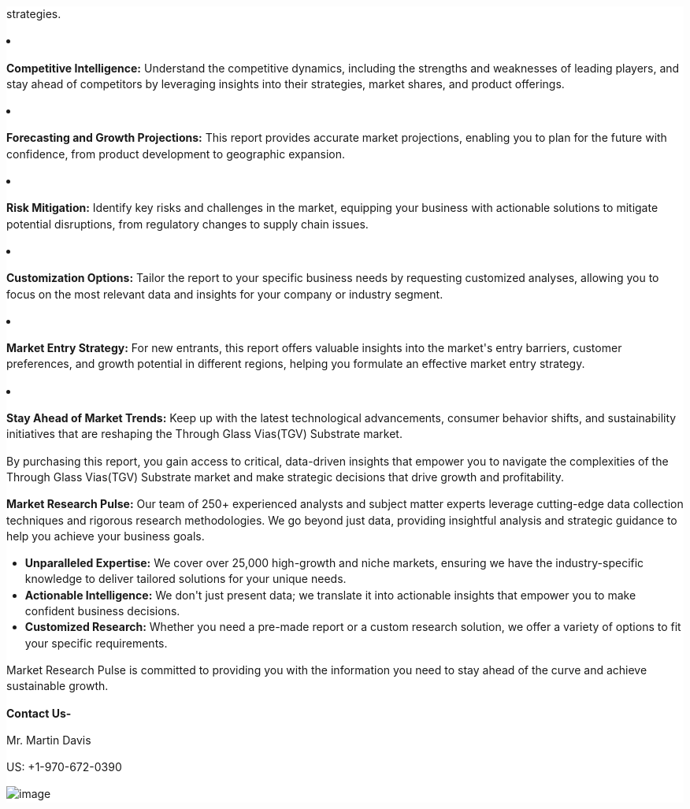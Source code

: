 strategies.</p></li><li><p><strong>Competitive Intelligence:</strong> Understand the competitive dynamics, including the strengths and weaknesses of leading players, and stay ahead of competitors by leveraging insights into their strategies, market shares, and product offerings.</p></li><li><p><strong>Forecasting and Growth Projections:</strong> This report provides accurate market projections, enabling you to plan for the future with confidence, from product development to geographic expansion.</p></li><li><p><strong>Risk Mitigation:</strong> Identify key risks and challenges in the market, equipping your business with actionable solutions to mitigate potential disruptions, from regulatory changes to supply chain issues.</p></li><li><p><strong>Customization Options:</strong> Tailor the report to your specific business needs by requesting customized analyses, allowing you to focus on the most relevant data and insights for your company or industry segment.</p></li><li><p><strong>Market Entry Strategy:</strong> For new entrants, this report offers valuable insights into the market's entry barriers, customer preferences, and growth potential in different regions, helping you formulate an effective market entry strategy.</p></li><li><p><strong>Stay Ahead of Market Trends:</strong> Keep up with the latest technological advancements, consumer behavior shifts, and sustainability initiatives that are reshaping the Through Glass Vias(TGV) Substrate market.</p></li></ol><p>By purchasing this report, you gain access to critical, data-driven insights that empower you to navigate the complexities of the Through Glass Vias(TGV) Substrate market and make strategic decisions that drive growth and profitability.</p><p><strong>Market Research Pulse:</strong>&nbsp;Our team of 250+ experienced analysts and subject matter experts leverage cutting-edge data collection techniques and rigorous research methodologies. We go beyond just data, providing insightful analysis and strategic guidance to help you achieve your business goals.</p><ul><li><strong>Unparalleled Expertise:</strong>&nbsp;We cover over 25,000 high-growth and niche markets, ensuring we have the industry-specific knowledge to deliver tailored solutions for your unique needs.</li><li><strong>Actionable Intelligence:</strong>&nbsp;We don't just present data; we translate it into actionable insights that empower you to make confident business decisions.</li><li><strong>Customized Research:</strong>&nbsp;Whether you need a pre-made report or a custom research solution, we offer a variety of options to fit your specific requirements.</li></ul><p>Market Research Pulse is committed to providing you with the information you need to stay ahead of the curve and achieve sustainable growth.</p><p><strong>Contact Us-</strong></p><p>Mr. Martin Davis</p><p>US: +1-970-672-0390</p>
![image](https://github.com/user-attachments/assets/4565b4a6-d7cc-4247-b90c-015ceeb4fbc1)
